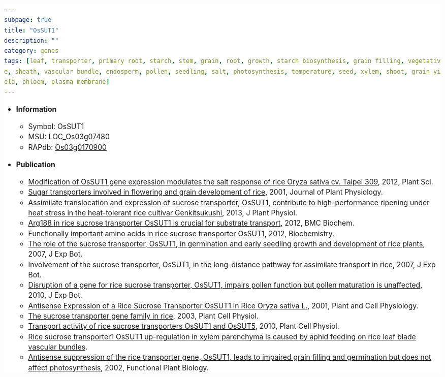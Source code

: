 ```yaml
---
subpage: true
title: "OsSUT1"
description: ""
category: genes
tags: [leaf, transporter, primary root, starch, stem, grain, root, growth, starch biosynthesis, grain filling, vegetative, sheath, vascular bundle, endosperm, pollen, seedling, salt, photosynthesis, temperature, seed, xylem, shoot, grain yield, phloem, plasma membrane]
---
```


* **Information**  
    + Symbol: OsSUT1  
    + MSU: [LOC_Os03g07480](http://rice.plantbiology.msu.edu/cgi-bin/ORF_infopage.cgi?orf=LOC_Os03g07480)  
    + RAPdb: [Os03g0170900](http://rapdb.dna.affrc.go.jp/viewer/gbrowse_details/irgsp1?name=Os03g0170900)  

* **Publication**  
    + [Modification of OsSUT1 gene expression modulates the salt response of rice Oryza sativa cv. Taipei 309](http://www.ncbi.nlm.nih.gov/pubmed?term=Modification+of+OsSUT1+gene+expression+modulates+the+salt+response+of+rice+Oryza+sativa+cv.+Taipei+309%5BTitle%5D), 2012, Plant Sci.
    + [Sugar transporters involved in flowering and grain development of rice](http://www.ncbi.nlm.nih.gov/pubmed?term=Sugar+transporters+involved+in+flowering+and+grain+development+of+rice%5BTitle%5D), 2001, Journal of Plant Physiology.
    + [Assimilate translocation and expression of sucrose transporter, OsSUT1, contribute to high-performance ripening under heat stress in the heat-tolerant rice cultivar Genkitsukushi](http://www.ncbi.nlm.nih.gov/pubmed?term=Assimilate+translocation+and+expression+of+sucrose+transporter,+OsSUT1,+contribute+to+high-performance+ripening+under+heat+stress+in+the+heat-tolerant+rice+cultivar+Genkitsukushi%5BTitle%5D), 2013, J Plant Physiol.
    + [Arg188 in rice sucrose transporter OsSUT1 is crucial for substrate transport](http://www.ncbi.nlm.nih.gov/pubmed?term=Arg188+in+rice+sucrose+transporter+OsSUT1+is+crucial+for+substrate+transport%5BTitle%5D), 2012, BMC Biochem.
    + [Functionally important amino acids in rice sucrose transporter OsSUT1](http://www.ncbi.nlm.nih.gov/pubmed?term=Functionally+important+amino+acids+in+rice+sucrose+transporter+OsSUT1%5BTitle%5D), 2012, Biochemistry.
    + [The role of the sucrose transporter, OsSUT1, in germination and early seedling growth and development of rice plants](http://www.ncbi.nlm.nih.gov/pubmed?term=The+role+of+the+sucrose+transporter,+OsSUT1,+in+germination+and+early+seedling+growth+and+development+of+rice+plants%5BTitle%5D), 2007, J Exp Bot.
    + [Involvement of the sucrose transporter, OsSUT1, in the long-distance pathway for assimilate transport in rice](http://www.ncbi.nlm.nih.gov/pubmed?term=Involvement+of+the+sucrose+transporter,+OsSUT1,+in+the+long-distance+pathway+for+assimilate+transport+in+rice%5BTitle%5D), 2007, J Exp Bot.
    + [Disruption of a gene for rice sucrose transporter, OsSUT1, impairs pollen function but pollen maturation is unaffected](http://www.ncbi.nlm.nih.gov/pubmed?term=Disruption+of+a+gene+for+rice+sucrose+transporter,+OsSUT1,+impairs+pollen+function+but+pollen+maturation+is+unaffected%5BTitle%5D), 2010, J Exp Bot.
    + [Antisense Expression of a Rice Sucrose Transporter OsSUT1 in Rice Oryza sativa L.](http://www.ncbi.nlm.nih.gov/pubmed?term=Antisense+Expression+of+a+Rice+Sucrose+Transporter+OsSUT1+in+Rice+Oryza+sativa+L.%5BTitle%5D), 2001, Plant and Cell Physiology.
    + [The sucrose transporter gene family in rice](http://www.ncbi.nlm.nih.gov/pubmed?term=The+sucrose+transporter+gene+family+in+rice%5BTitle%5D), 2003, Plant Cell Physiol.
    + [Transport activity of rice sucrose transporters OsSUT1 and OsSUT5](http://www.ncbi.nlm.nih.gov/pubmed?term=Transport+activity+of+rice+sucrose+transporters+OsSUT1+and+OsSUT5%5BTitle%5D), 2010, Plant Cell Physiol.
    + [Rice sucrose transporter1 OsSUT1 up-regulation in xylem parenchyma is caused by aphid feeding on rice leaf blade vascular bundles](Stuttg).
    + [Antisense suppression of the rice transporter gene, OsSUT1, leads to impaired grain filling and germination but does not affect photosynthesis](http://www.ncbi.nlm.nih.gov/pubmed?term=Antisense+suppression+of+the+rice+transporter+gene,+OsSUT1,+leads+to+impaired+grain+filling+and+germination+but+does+not+affect+photosynthesis%5BTitle%5D), 2002, Functional Plant Biology.